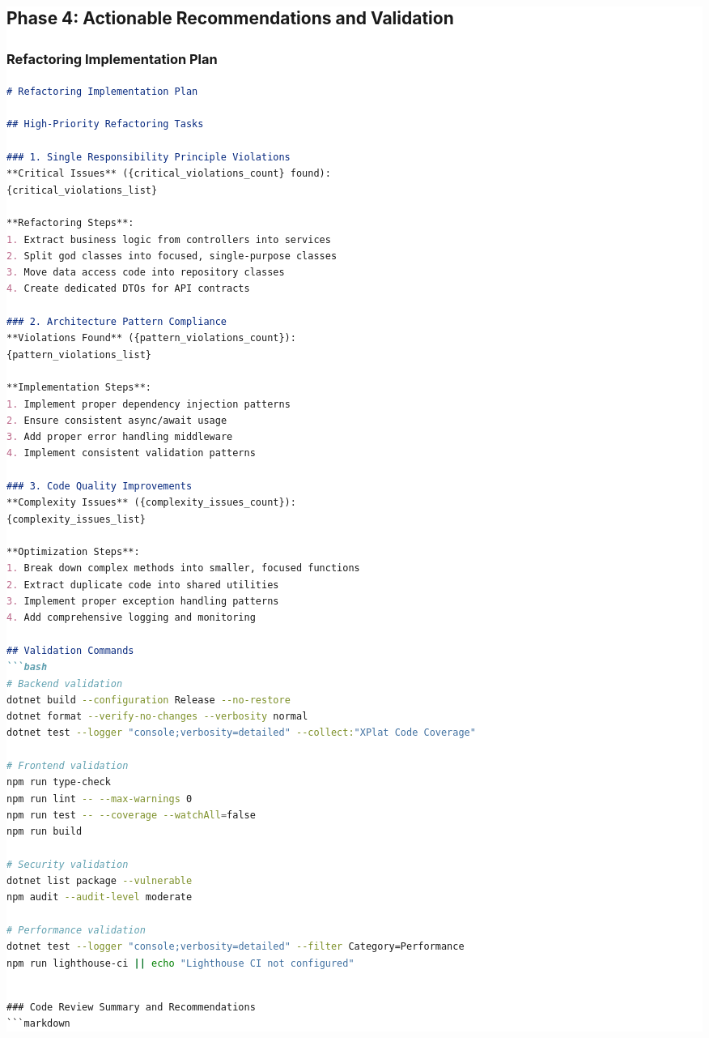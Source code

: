 ## Phase 4: Actionable Recommendations and Validation

### Refactoring Implementation Plan
```markdown
# Refactoring Implementation Plan

## High-Priority Refactoring Tasks

### 1. Single Responsibility Principle Violations
**Critical Issues** ({critical_violations_count} found):
{critical_violations_list}

**Refactoring Steps**:
1. Extract business logic from controllers into services
2. Split god classes into focused, single-purpose classes
3. Move data access code into repository classes
4. Create dedicated DTOs for API contracts

### 2. Architecture Pattern Compliance
**Violations Found** ({pattern_violations_count}):
{pattern_violations_list}

**Implementation Steps**:
1. Implement proper dependency injection patterns
2. Ensure consistent async/await usage
3. Add proper error handling middleware
4. Implement consistent validation patterns

### 3. Code Quality Improvements
**Complexity Issues** ({complexity_issues_count}):
{complexity_issues_list}

**Optimization Steps**:
1. Break down complex methods into smaller, focused functions
2. Extract duplicate code into shared utilities
3. Implement proper exception handling patterns
4. Add comprehensive logging and monitoring

## Validation Commands
```bash
# Backend validation
dotnet build --configuration Release --no-restore
dotnet format --verify-no-changes --verbosity normal
dotnet test --logger "console;verbosity=detailed" --collect:"XPlat Code Coverage"

# Frontend validation
npm run type-check
npm run lint -- --max-warnings 0
npm run test -- --coverage --watchAll=false
npm run build

# Security validation
dotnet list package --vulnerable
npm audit --audit-level moderate

# Performance validation
dotnet test --logger "console;verbosity=detailed" --filter Category=Performance
npm run lighthouse-ci || echo "Lighthouse CI not configured"
```
```

### Code Review Summary and Recommendations
```markdown
```